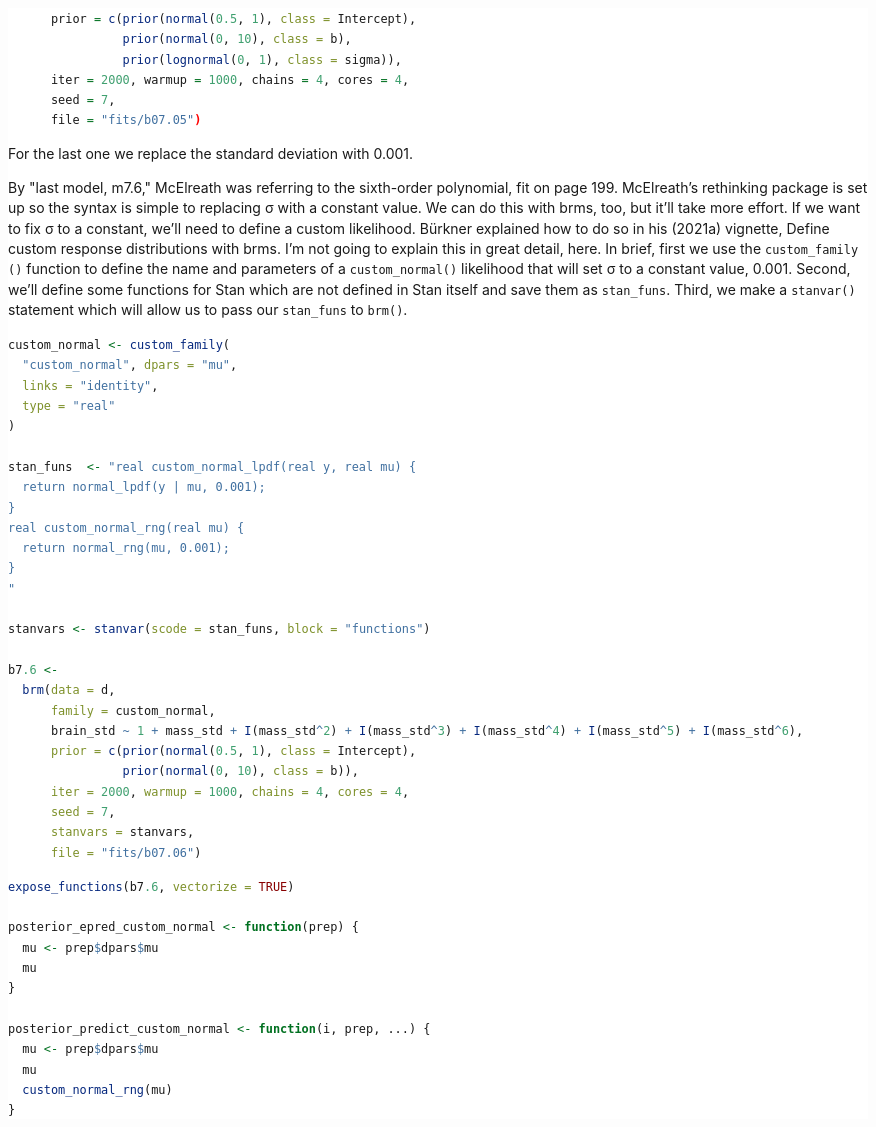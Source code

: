 ```r
      prior = c(prior(normal(0.5, 1), class = Intercept),
                prior(normal(0, 10), class = b),
                prior(lognormal(0, 1), class = sigma)),
      iter = 2000, warmup = 1000, chains = 4, cores = 4,
      seed = 7,
      file = "fits/b07.05")
```

For the last one we replace the standard deviation with 0.001.

By "last model, m7.6," McElreath was referring to the sixth-order polynomial, fit on page 199. McElreath’s rethinking package is set up so the syntax is simple to replacing σ with a constant value. We can do this with brms, too, but it’ll take more effort. If we want to fix σ to a constant, we’ll need to define a custom likelihood. Bürkner explained how to do so in his (2021a) vignette, Define custom response distributions with brms. I’m not going to explain this in great detail, here. In brief, first we use the `custom_family()` function to define the name and parameters of a `custom_normal()` likelihood that will set σ to a constant value, 0.001. Second, we’ll define some functions for Stan which are not defined in Stan itself and save them as `stan_funs`. Third, we make a `stanvar()` statement which will allow us to pass our `stan_funs` to `brm()`.


```r
custom_normal <- custom_family(
  "custom_normal", dpars = "mu",
  links = "identity",
  type = "real"
)

stan_funs  <- "real custom_normal_lpdf(real y, real mu) {
  return normal_lpdf(y | mu, 0.001);
}
real custom_normal_rng(real mu) {
  return normal_rng(mu, 0.001);
}
" 

stanvars <- stanvar(scode = stan_funs, block = "functions")

b7.6 <- 
  brm(data = d, 
      family = custom_normal,
      brain_std ~ 1 + mass_std + I(mass_std^2) + I(mass_std^3) + I(mass_std^4) + I(mass_std^5) + I(mass_std^6),
      prior = c(prior(normal(0.5, 1), class = Intercept),
                prior(normal(0, 10), class = b)),
      iter = 2000, warmup = 1000, chains = 4, cores = 4,
      seed = 7,
      stanvars = stanvars,
      file = "fits/b07.06")
```


```r
expose_functions(b7.6, vectorize = TRUE)

posterior_epred_custom_normal <- function(prep) {
  mu <- prep$dpars$mu
  mu 
}

posterior_predict_custom_normal <- function(i, prep, ...) {
  mu <- prep$dpars$mu
  mu 
  custom_normal_rng(mu)
}

```
